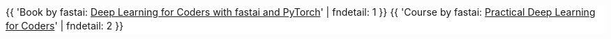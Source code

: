 </div>
</div>
</div>
<div class="cell border-box-sizing text_cell rendered"><div class="inner_cell">
<div class="text_cell_render border-box-sizing rendered_html">
<p>{{ 'Book by fastai: <a href="https://www.amazon.com/Deep-Learning-Coders-fastai-PyTorch/dp/1492045527">Deep Learning for Coders with fastai and PyTorch</a>' | fndetail: 1 }}
{{ 'Course by fastai:  <a href="https://course.fast.ai/">Practical Deep Learning for Coders</a>' | fndetail: 2 }}</p>

</div>
</div>
</div>
</div>
 


